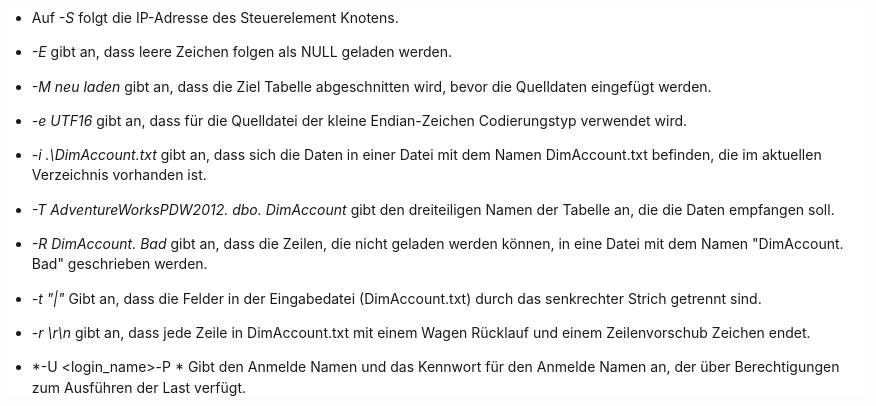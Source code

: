 -   Auf *-S* folgt die IP-Adresse des Steuerelement Knotens.  
  
-   *-E* gibt an, dass leere Zeichen folgen als NULL geladen werden.  
  
-   *-M neu laden* gibt an, dass die Ziel Tabelle abgeschnitten wird, bevor die Quelldaten eingefügt werden.  
  
-   *-e UTF16* gibt an, dass für die Quelldatei der kleine Endian-Zeichen Codierungstyp verwendet wird.  
  
-   *-i .\DimAccount.txt* gibt an, dass sich die Daten in einer Datei mit dem Namen DimAccount.txt befinden, die im aktuellen Verzeichnis vorhanden ist.  
  
-   *-T AdventureWorksPDW2012. dbo. DimAccount* gibt den dreiteiligen Namen der Tabelle an, die die Daten empfangen soll.  
  
-   *-R DimAccount. Bad* gibt an, dass die Zeilen, die nicht geladen werden können, in eine Datei mit dem Namen "DimAccount. Bad" geschrieben werden.  
  
-   *-t "|"* Gibt an, dass die Felder in der Eingabedatei (DimAccount.txt) durch das senkrechter Strich getrennt sind.  
  
-   *-r \r\n* gibt an, dass jede Zeile in DimAccount.txt mit einem Wagen Rücklauf und einem Zeilenvorschub Zeichen endet.  
  
-   *-U <login_name>-P <password> * Gibt den Anmelde Namen und das Kennwort für den Anmelde Namen an, der über Berechtigungen zum Ausführen der Last verfügt.  
  


